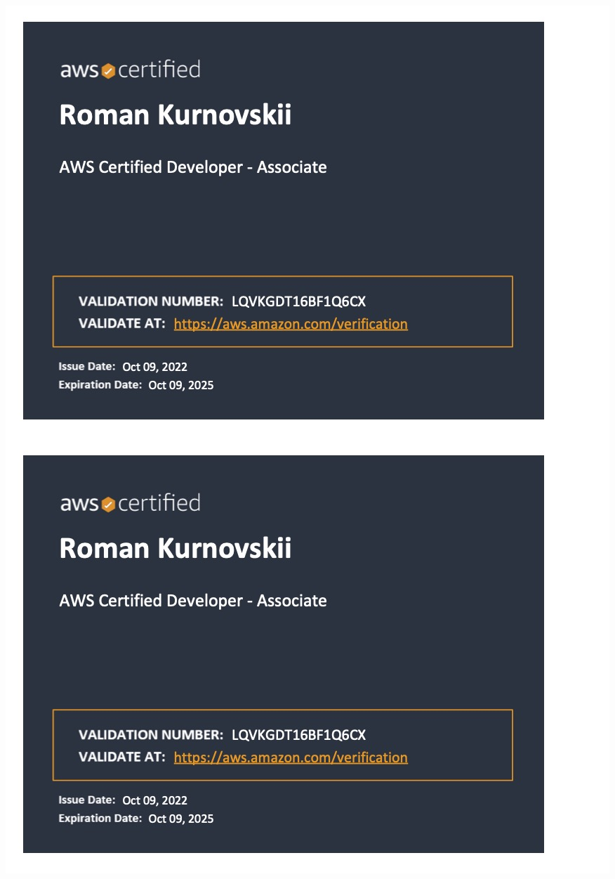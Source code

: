 ![LQVKGDT16BF1Q6CX](./images/AWS-Certified-Developer-Associate-certificate.jpg)
![LQVKGDT16BF1Q6CX](images/AWS-Certified-Developer-Associate-certificate.jpg)